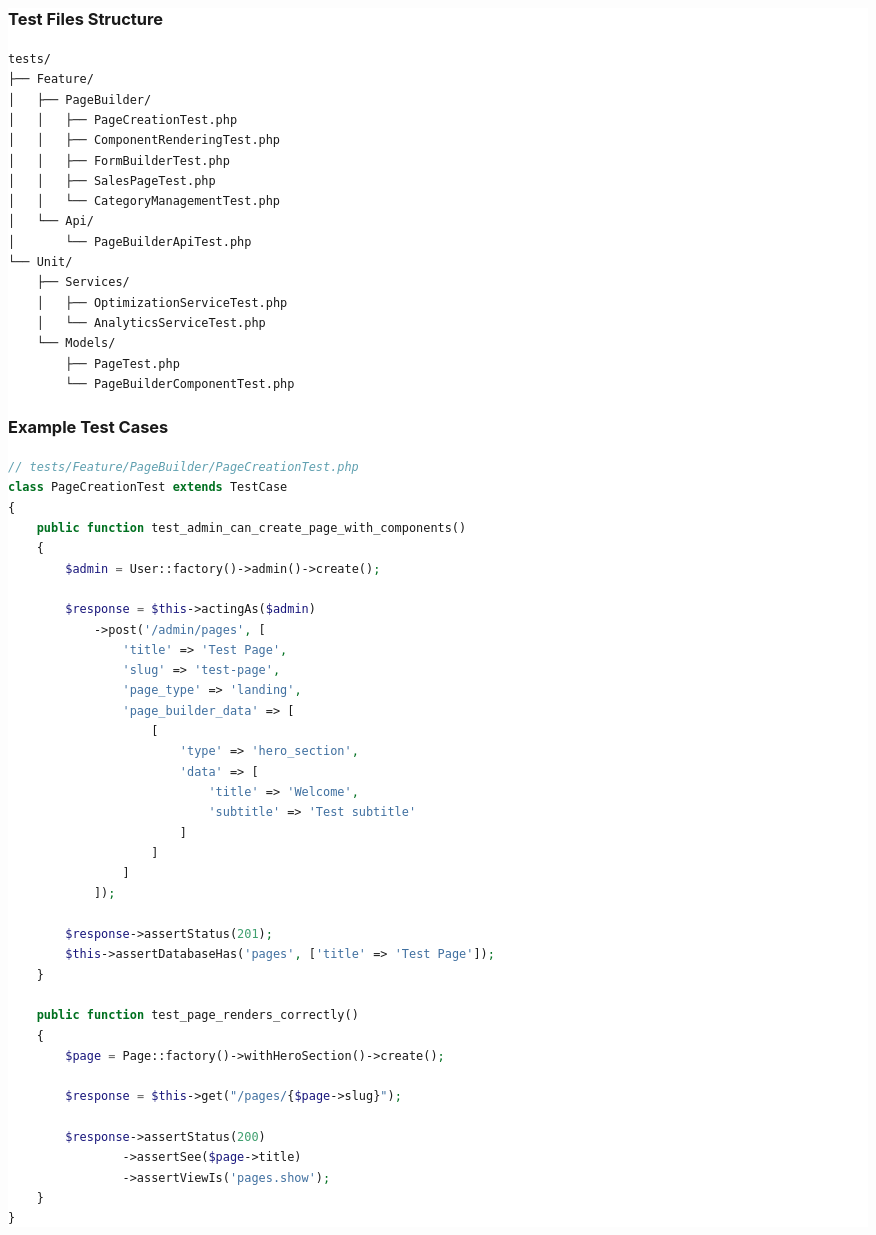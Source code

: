 ### Test Files Structure

```
tests/
├── Feature/
│   ├── PageBuilder/
│   │   ├── PageCreationTest.php
│   │   ├── ComponentRenderingTest.php
│   │   ├── FormBuilderTest.php
│   │   ├── SalesPageTest.php
│   │   └── CategoryManagementTest.php
│   └── Api/
│       └── PageBuilderApiTest.php
└── Unit/
    ├── Services/
    │   ├── OptimizationServiceTest.php
    │   └── AnalyticsServiceTest.php
    └── Models/
        ├── PageTest.php
        └── PageBuilderComponentTest.php
```

### Example Test Cases

```php
// tests/Feature/PageBuilder/PageCreationTest.php
class PageCreationTest extends TestCase
{
    public function test_admin_can_create_page_with_components()
    {
        $admin = User::factory()->admin()->create();
        
        $response = $this->actingAs($admin)
            ->post('/admin/pages', [
                'title' => 'Test Page',
                'slug' => 'test-page',
                'page_type' => 'landing',
                'page_builder_data' => [
                    [
                        'type' => 'hero_section',
                        'data' => [
                            'title' => 'Welcome',
                            'subtitle' => 'Test subtitle'
                        ]
                    ]
                ]
            ]);
            
        $response->assertStatus(201);
        $this->assertDatabaseHas('pages', ['title' => 'Test Page']);
    }
    
    public function test_page_renders_correctly()
    {
        $page = Page::factory()->withHeroSection()->create();
        
        $response = $this->get("/pages/{$page->slug}");
        
        $response->assertStatus(200)
                ->assertSee($page->title)
                ->assertViewIs('pages.show');
    }
}
```
